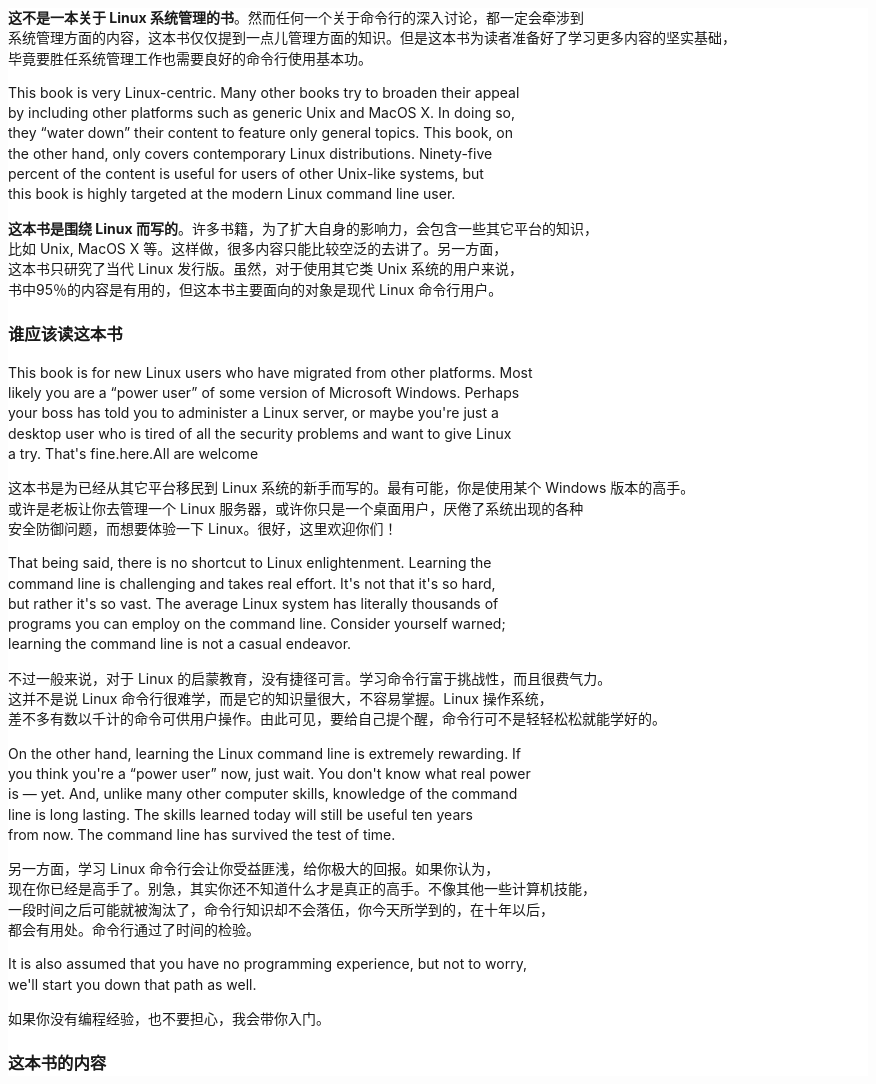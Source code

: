 **这不是一本关于 Linux 系统管理的书**。然而任何一个关于命令行的深入讨论，都一定会牵涉到  
系统管理方面的内容，这本书仅仅提到一点儿管理方面的知识。但是这本书为读者准备好了学习更多内容的坚实基础，  
毕竟要胜任系统管理工作也需要良好的命令行使用基本功。

This book is very Linux-centric. Many other books try to broaden their appeal  
by including other platforms such as generic Unix and MacOS X. In doing so,  
they “water down” their content to feature only general topics. This book, on  
the other hand, only covers contemporary Linux distributions. Ninety-five  
percent of the content is useful for users of other Unix-like systems, but  
this book is highly targeted at the modern Linux command line user.

**这本书是围绕 Linux 而写的**。许多书籍，为了扩大自身的影响力，会包含一些其它平台的知识，  
比如 Unix, MacOS X 等。这样做，很多内容只能比较空泛的去讲了。另一方面，  
这本书只研究了当代 Linux 发行版。虽然，对于使用其它类 Unix 系统的用户来说，  
书中95％的内容是有用的，但这本书主要面向的对象是现代 Linux 命令行用户。

### 谁应该读这本书

This book is for new Linux users who have migrated from other platforms. Most  
likely you are a “power user” of some version of Microsoft Windows. Perhaps  
your boss has told you to administer a Linux server, or maybe you're just a  
desktop user who is tired of all the security problems and want to give Linux  
a try. That's fine.here.All are welcome

这本书是为已经从其它平台移民到 Linux 系统的新手而写的。最有可能，你是使用某个 Windows 版本的高手。  
或许是老板让你去管理一个 Linux 服务器，或许你只是一个桌面用户，厌倦了系统出现的各种  
安全防御问题，而想要体验一下 Linux。很好，这里欢迎你们！

That being said, there is no shortcut to Linux enlightenment. Learning the  
command line is challenging and takes real effort. It's not that it's so hard,  
but rather it's so vast. The average Linux system has literally thousands of  
programs you can employ on the command line. Consider yourself warned;  
learning the command line is not a casual endeavor.

不过一般来说，对于 Linux 的启蒙教育，没有捷径可言。学习命令行富于挑战性，而且很费气力。  
这并不是说 Linux 命令行很难学，而是它的知识量很大，不容易掌握。Linux 操作系统，  
差不多有数以千计的命令可供用户操作。由此可见，要给自己提个醒，命令行可不是轻轻松松就能学好的。

On the other hand, learning the Linux command line is extremely rewarding. If  
you think you're a “power user” now, just wait. You don't know what real power  
is — yet. And, unlike many other computer skills, knowledge of the command  
line is long lasting. The skills learned today will still be useful ten years  
from now. The command line has survived the test of time.

另一方面，学习 Linux 命令行会让你受益匪浅，给你极大的回报。如果你认为，  
现在你已经是高手了。别急，其实你还不知道什么才是真正的高手。不像其他一些计算机技能，  
一段时间之后可能就被淘汰了，命令行知识却不会落伍，你今天所学到的，在十年以后，  
都会有用处。命令行通过了时间的检验。

It is also assumed that you have no programming experience, but not to worry,  
we'll start you down that path as well.

如果你没有编程经验，也不要担心，我会带你入门。

### 这本书的内容
